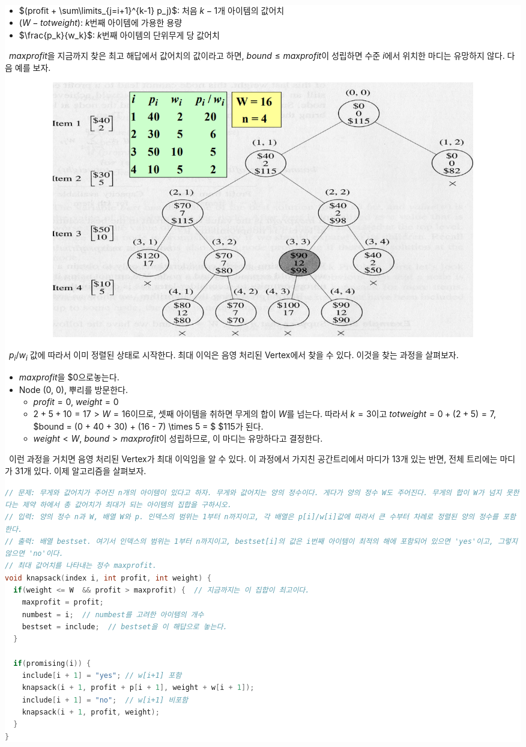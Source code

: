 * $(profit + \sum\limits_{j=i+1}^{k-1} p_j)$: 처음 $k-1$개 아이템의 값어치
* $(W - totweight)$: $k$번째 아이템에 가용한 용량
* $\frac{p_k}{w_k}$: $k$번째 아이템의 단위무게 당 값어치

&ensp;$maxprofit$을 지금까지 찾은 최고 해답에서 값어치의 값이라고 하면, $bound \le maxprofit$이 성립하면 수준 $i$에서 위치한 마디는 유망하지 않다. 다음 예를 보자.<br/>
<p align="center"><img src="/assets/img/Algorithms&Analysis/5장 되추적/7-1-0-1-knapsack-problem-ex-1.png" width="700"></p>

&ensp;$p_i / w_i$ 값에 따라서 이미 정렬된 상태로 시작한다. 최대 이익은 음영 처리된 Vertex에서 찾을 수 있다. 이것을 찾는 과정을 살펴보자.
* $maxprofit$을 \$0으로놓는다.
* Node (0, 0), 뿌리를 방문한다.
  - $profit = 0$, $weight = 0$
  - $2 + 5 + 10 = 17 > W = 16$이므로, 셋째 아이템을 취하면 무게의 합이 $W$를 넘는다. 따라서 $k=3$이고 $totweight = 0 + (2 + 5) = 7$, $bound = (0 + 40 + 30) + (16 - 7) \times 5 = $ \$115가 된다.
  - $weight < W$, $bound >maxprofit$이 성립하므로, 이 마디는 유망하다고 결정한다.

&ensp;이런 과정을 거치면 음영 처리된 Vertex가 최대 이익임을 알 수 있다. 이 과정에서 가지친 공간트리에서 마디가 13개 있는 반면, 전체 트리에는 마디가 31개 있다. 이제 알고리즘을 살펴보자.
```cpp
// 문제: 무게와 값어치가 주어진 n개의 아이템이 있다고 하자. 무게와 값어치는 양의 정수이다. 게다가 양의 정수 W도 주어진다. 무게의 합이 W가 넘지 못한다는 제약 하에서 총 값어치가 최대가 되는 아이템의 집합을 구하시오.
// 입력: 양의 정수 n과 W, 배열 W와 p. 인덱스의 범위는 1부터 n까지이고, 각 배열은 p[i]/w[i]값에 따라서 큰 수부터 차례로 정렬된 양의 정수를 포함한다.
// 출력: 배열 bestset. 여기서 인덱스의 범위는 1부터 n까지이고, bestset[i]의 값은 i번째 아이템이 최적의 해에 포함되어 있으면 'yes'이고, 그렇지 않으면 'no'이다.
// 최대 값어치를 나타내는 정수 maxprofit.
void knapsack(index i, int profit, int weight) {
  if(weight <= W  && profit > maxprofit) {  // 지금까지는 이 집합이 최고이다.
    maxprofit = profit;
    numbest = i;  // numbest를 고려한 아이템의 개수
    bestset = include;  // bestset을 이 해답으로 놓는다.
  }

  if(promising(i)) {
    include[i + 1] = "yes"; // w[i+1] 포함
    knapsack(i + 1, profit + p[i + 1], weight + w[i + 1]);
    include[i + 1] = "no";  // w[i+1] 비포함
    knapsack(i + 1, profit, weight);
  }
}
```